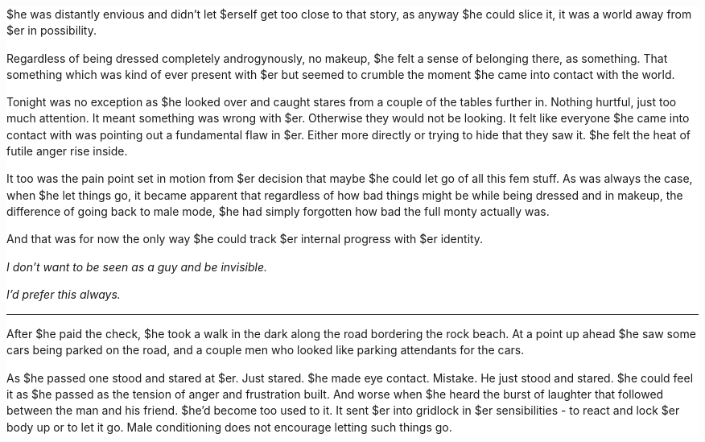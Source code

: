 



$he was distantly envious and didn’t let $erself get too close to that story, as anyway $he could slice it, it was a world away from $er in possibility.





Regardless of being dressed completely androgynously, no makeup, $he felt a sense of belonging there, as something. That something which was kind of ever present with $er but seemed to crumble the moment $he came into contact with the world.&nbsp;





Tonight was no exception as $he looked over and caught stares from a couple of the tables further in. Nothing hurtful, just too much attention. It meant something was wrong with $er. Otherwise they would not be looking. It felt like everyone $he came into contact with was pointing out a fundamental flaw in $er. Either more directly or trying to hide that they saw it. $he felt the heat of futile anger rise inside.&nbsp;





It too was the pain point set in motion from $er decision that maybe $he could let go of all this fem stuff. As was always the case, when $he let things go, it became apparent that regardless of how bad things might be while being dressed and in makeup, the difference of going back to male mode, $he had simply forgotten how bad the full monty actually was.&nbsp;





And that was for now the only way $he could track $er internal progress with $er identity.





_I don’t want to be seen as a guy and be invisible.&nbsp;_





_I’d prefer this always._





* * *




After $he paid the check, $he took a walk in the dark along the road bordering the rock beach. At a point up ahead $he saw some cars being parked on the road, and a couple men who looked like parking attendants for the cars.&nbsp;





As $he passed one stood and stared at $er. Just stared. $he made eye contact. Mistake. He just stood and stared. $he could feel it as $he passed as the tension of anger and frustration built. And worse when $he heard the burst of laughter that followed between the man and his friend. $he’d become too used to it. It sent $er into gridlock in $er sensibilities - to react and lock $er body up or to let it go. Male conditioning does not encourage letting such things go.
